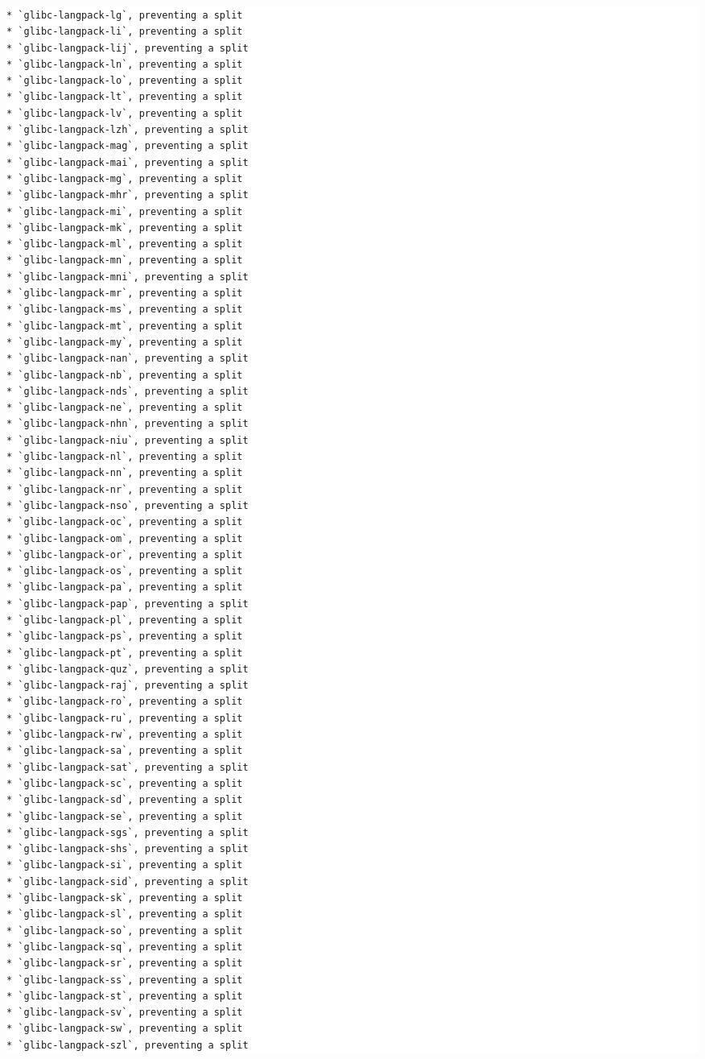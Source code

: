     * `glibc-langpack-lg`, preventing a split
    * `glibc-langpack-li`, preventing a split
    * `glibc-langpack-lij`, preventing a split
    * `glibc-langpack-ln`, preventing a split
    * `glibc-langpack-lo`, preventing a split
    * `glibc-langpack-lt`, preventing a split
    * `glibc-langpack-lv`, preventing a split
    * `glibc-langpack-lzh`, preventing a split
    * `glibc-langpack-mag`, preventing a split
    * `glibc-langpack-mai`, preventing a split
    * `glibc-langpack-mg`, preventing a split
    * `glibc-langpack-mhr`, preventing a split
    * `glibc-langpack-mi`, preventing a split
    * `glibc-langpack-mk`, preventing a split
    * `glibc-langpack-ml`, preventing a split
    * `glibc-langpack-mn`, preventing a split
    * `glibc-langpack-mni`, preventing a split
    * `glibc-langpack-mr`, preventing a split
    * `glibc-langpack-ms`, preventing a split
    * `glibc-langpack-mt`, preventing a split
    * `glibc-langpack-my`, preventing a split
    * `glibc-langpack-nan`, preventing a split
    * `glibc-langpack-nb`, preventing a split
    * `glibc-langpack-nds`, preventing a split
    * `glibc-langpack-ne`, preventing a split
    * `glibc-langpack-nhn`, preventing a split
    * `glibc-langpack-niu`, preventing a split
    * `glibc-langpack-nl`, preventing a split
    * `glibc-langpack-nn`, preventing a split
    * `glibc-langpack-nr`, preventing a split
    * `glibc-langpack-nso`, preventing a split
    * `glibc-langpack-oc`, preventing a split
    * `glibc-langpack-om`, preventing a split
    * `glibc-langpack-or`, preventing a split
    * `glibc-langpack-os`, preventing a split
    * `glibc-langpack-pa`, preventing a split
    * `glibc-langpack-pap`, preventing a split
    * `glibc-langpack-pl`, preventing a split
    * `glibc-langpack-ps`, preventing a split
    * `glibc-langpack-pt`, preventing a split
    * `glibc-langpack-quz`, preventing a split
    * `glibc-langpack-raj`, preventing a split
    * `glibc-langpack-ro`, preventing a split
    * `glibc-langpack-ru`, preventing a split
    * `glibc-langpack-rw`, preventing a split
    * `glibc-langpack-sa`, preventing a split
    * `glibc-langpack-sat`, preventing a split
    * `glibc-langpack-sc`, preventing a split
    * `glibc-langpack-sd`, preventing a split
    * `glibc-langpack-se`, preventing a split
    * `glibc-langpack-sgs`, preventing a split
    * `glibc-langpack-shs`, preventing a split
    * `glibc-langpack-si`, preventing a split
    * `glibc-langpack-sid`, preventing a split
    * `glibc-langpack-sk`, preventing a split
    * `glibc-langpack-sl`, preventing a split
    * `glibc-langpack-so`, preventing a split
    * `glibc-langpack-sq`, preventing a split
    * `glibc-langpack-sr`, preventing a split
    * `glibc-langpack-ss`, preventing a split
    * `glibc-langpack-st`, preventing a split
    * `glibc-langpack-sv`, preventing a split
    * `glibc-langpack-sw`, preventing a split
    * `glibc-langpack-szl`, preventing a split